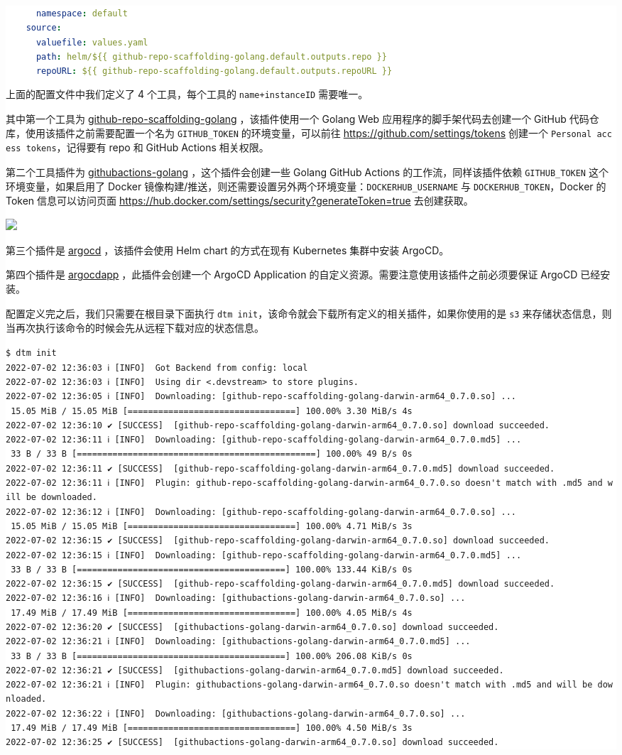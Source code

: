 ```yaml
      namespace: default
    source:
      valuefile: values.yaml
      path: helm/${{ github-repo-scaffolding-golang.default.outputs.repo }}
      repoURL: ${{ github-repo-scaffolding-golang.default.outputs.repoURL }}
```

上面的配置文件中我们定义了 4 个工具，每个工具的 `name+instanceID` 需要唯一。

其中第一个工具为 [github-repo-scaffolding-golang](https://docs.devstream.io/en/latest/plugins/github-repo-scaffolding-golang/) ，该插件使用一个 Golang Web 应用程序的脚手架代码去创建一个 GitHub 代码仓库，使用该插件之前需要配置一个名为 `GITHUB_TOKEN` 的环境变量，可以前往 <https://github.com/settings/tokens> 创建一个 `Personal access tokens`，记得要有 repo 和 GitHub Actions 相关权限。

第二个工具插件为 [githubactions-golang](https://docs.devstream.io/en/latest/plugins/githubactions-golang/) ，这个插件会创建一些 Golang GitHub Actions 的工作流，同样该插件依赖 `GITHUB_TOKEN` 这个环境变量，如果启用了 Docker 镜像构建/推送，则还需要设置另外两个环境变量：`DOCKERHUB_USERNAME` 与 `DOCKERHUB_TOKEN`，Docker 的 Token 信息可以访问页面 <https://hub.docker.com/settings/security?generateToken=true> 去创建获取。

![](https://picdn.youdianzhishi.com/images/1656738623638.png)

第三个插件是 [argocd](https://docs.devstream.io/en/latest/plugins/argocd/) ，该插件会使用 Helm chart 的方式在现有 Kubernetes 集群中安装 ArgoCD。

第四个插件是 [argocdapp](https://docs.devstream.io/en/latest/plugins/argocdapp/) ，此插件会创建一个 ArgoCD Application 的自定义资源。需要注意使用该插件之前必须要保证 ArgoCD 已经安装。

配置定义完之后，我们只需要在根目录下面执行 `dtm init`，该命令就会下载所有定义的相关插件，如果你使用的是 `s3` 来存储状态信息，则当再次执行该命令的时候会先从远程下载对应的状态信息。

```shell
$ dtm init
2022-07-02 12:36:03 ℹ [INFO]  Got Backend from config: local
2022-07-02 12:36:03 ℹ [INFO]  Using dir <.devstream> to store plugins.
2022-07-02 12:36:05 ℹ [INFO]  Downloading: [github-repo-scaffolding-golang-darwin-arm64_0.7.0.so] ...
 15.05 MiB / 15.05 MiB [=================================] 100.00% 3.30 MiB/s 4s
2022-07-02 12:36:10 ✔ [SUCCESS]  [github-repo-scaffolding-golang-darwin-arm64_0.7.0.so] download succeeded.
2022-07-02 12:36:11 ℹ [INFO]  Downloading: [github-repo-scaffolding-golang-darwin-arm64_0.7.0.md5] ...
 33 B / 33 B [===============================================] 100.00% 49 B/s 0s
2022-07-02 12:36:11 ✔ [SUCCESS]  [github-repo-scaffolding-golang-darwin-arm64_0.7.0.md5] download succeeded.
2022-07-02 12:36:11 ℹ [INFO]  Plugin: github-repo-scaffolding-golang-darwin-arm64_0.7.0.so doesn't match with .md5 and will be downloaded.
2022-07-02 12:36:12 ℹ [INFO]  Downloading: [github-repo-scaffolding-golang-darwin-arm64_0.7.0.so] ...
 15.05 MiB / 15.05 MiB [=================================] 100.00% 4.71 MiB/s 3s
2022-07-02 12:36:15 ✔ [SUCCESS]  [github-repo-scaffolding-golang-darwin-arm64_0.7.0.so] download succeeded.
2022-07-02 12:36:15 ℹ [INFO]  Downloading: [github-repo-scaffolding-golang-darwin-arm64_0.7.0.md5] ...
 33 B / 33 B [=========================================] 100.00% 133.44 KiB/s 0s
2022-07-02 12:36:15 ✔ [SUCCESS]  [github-repo-scaffolding-golang-darwin-arm64_0.7.0.md5] download succeeded.
2022-07-02 12:36:16 ℹ [INFO]  Downloading: [githubactions-golang-darwin-arm64_0.7.0.so] ...
 17.49 MiB / 17.49 MiB [=================================] 100.00% 4.05 MiB/s 4s
2022-07-02 12:36:20 ✔ [SUCCESS]  [githubactions-golang-darwin-arm64_0.7.0.so] download succeeded.
2022-07-02 12:36:21 ℹ [INFO]  Downloading: [githubactions-golang-darwin-arm64_0.7.0.md5] ...
 33 B / 33 B [=========================================] 100.00% 206.08 KiB/s 0s
2022-07-02 12:36:21 ✔ [SUCCESS]  [githubactions-golang-darwin-arm64_0.7.0.md5] download succeeded.
2022-07-02 12:36:21 ℹ [INFO]  Plugin: githubactions-golang-darwin-arm64_0.7.0.so doesn't match with .md5 and will be downloaded.
2022-07-02 12:36:22 ℹ [INFO]  Downloading: [githubactions-golang-darwin-arm64_0.7.0.so] ...
 17.49 MiB / 17.49 MiB [=================================] 100.00% 4.50 MiB/s 3s
2022-07-02 12:36:25 ✔ [SUCCESS]  [githubactions-golang-darwin-arm64_0.7.0.so] download succeeded.
```